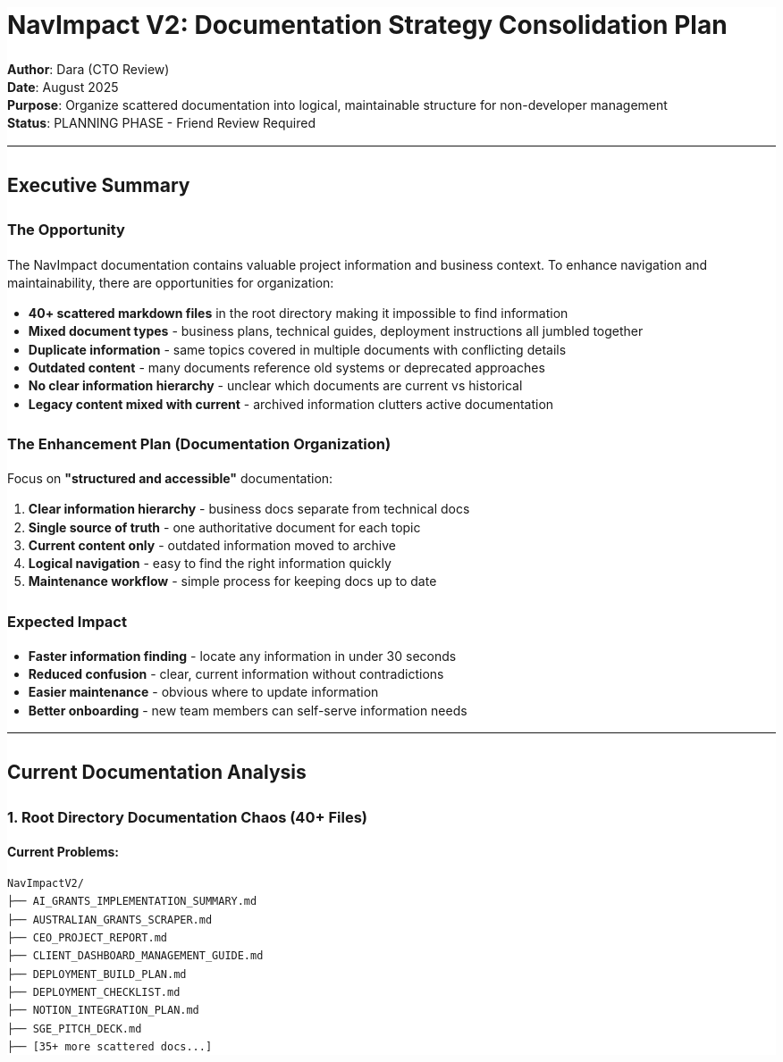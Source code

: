 # NavImpact V2: Documentation Strategy Consolidation Plan

**Author**: Dara (CTO Review)  
**Date**: August 2025  
**Purpose**: Organize scattered documentation into logical, maintainable structure for non-developer management  
**Status**: PLANNING PHASE - Friend Review Required  

---

## Executive Summary

### The Opportunity
The NavImpact documentation contains valuable project information and business context. To enhance navigation and maintainability, there are opportunities for organization:
- **40+ scattered markdown files** in the root directory making it impossible to find information
- **Mixed document types** - business plans, technical guides, deployment instructions all jumbled together
- **Duplicate information** - same topics covered in multiple documents with conflicting details
- **Outdated content** - many documents reference old systems or deprecated approaches
- **No clear information hierarchy** - unclear which documents are current vs historical
- **Legacy content mixed with current** - archived information clutters active documentation

### The Enhancement Plan (Documentation Organization)
Focus on **"structured and accessible"** documentation:
1. **Clear information hierarchy** - business docs separate from technical docs
2. **Single source of truth** - one authoritative document for each topic
3. **Current content only** - outdated information moved to archive
4. **Logical navigation** - easy to find the right information quickly
5. **Maintenance workflow** - simple process for keeping docs up to date

### Expected Impact
- **Faster information finding** - locate any information in under 30 seconds
- **Reduced confusion** - clear, current information without contradictions
- **Easier maintenance** - obvious where to update information
- **Better onboarding** - new team members can self-serve information needs

---

## Current Documentation Analysis

### 1. Root Directory Documentation Chaos (40+ Files)

**Current Problems:**
```
NavImpactV2/
├── AI_GRANTS_IMPLEMENTATION_SUMMARY.md
├── AUSTRALIAN_GRANTS_SCRAPER.md
├── CEO_PROJECT_REPORT.md
├── CLIENT_DASHBOARD_MANAGEMENT_GUIDE.md
├── DEPLOYMENT_BUILD_PLAN.md
├── DEPLOYMENT_CHECKLIST.md
├── NOTION_INTEGRATION_PLAN.md
├── SGE_PITCH_DECK.md
├── [35+ more scattered docs...]
```
